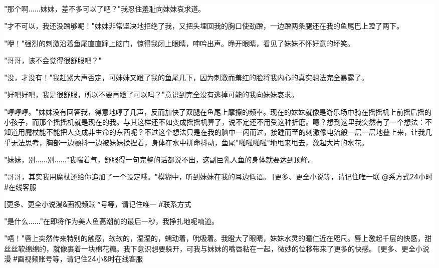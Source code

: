 

"那个啊......妹妹，差不多可以了吧？"我忍住羞耻向妹妹哀求道。





"才不可以，我还没蹭够呢！"妹妹非常坚决地拒绝了我，又把头埋回我的胸口使劲蹭，一边蹭两条腿还在我的鱼尾巴上蹬了两下。







"咿！"强烈的刺激沿着鱼尾直直蹿上脑门，惊得我闭上眼睛，呻吟出声。睁开眼睛，看见了妹妹不怀好意的坏笑。





"哥哥，该不会觉得很舒服吧？"







"没，才没有！"我赶紧大声否定，可妹妹又蹬了我的鱼尾几下，因为刺激而羞红的脸将我内心的真实想法完全暴露了。





"好吧好吧，我是很舒服，所以不要再蹬了可以吗？"意识到完全没有逃掉可能的我向妹妹哀求。







"哼哼哼。"妹妹没有回答我，得意地哼了几声，反而加快了双腿在鱼尾上摩擦的频率。现在的妹妹就像是游乐场中骑在摇摇机上前摇后摇的小孩子，而那个摇摇机就是现在的我。与其这样还不如变成摇摇机算了，说不定还不用受这种折磨。嗯？想到这里我突然有了一个想法：不知道用魔杖能不能把人变成非生命的东西呢？不过这个想法只是在我的脑中一闪而过，接踵而至的刺激像电流般一层一层地叠上来，让我几乎无法思考，胸部一边颤抖一边被妹妹揉捏着，身体在水中拼命抖动，鱼尾"啪啦啪啦"地甩来甩去，激起大片的水花。





"妹妹，别......别......"我喘着气，舒服得一句完整的话都说不出，这副巨乳人鱼的身体就要达到顶峰。







"哥哥，其实我用魔杖还给你追加了一个设定哦。"模糊中，听到妹妹在我的耳边低语。 [更多、更全小说等，请记住唯一联 @系方式24小时 #在线客服



 [更多、更全小说漫&画视频账 ^号等，请记住唯一 #联系方式



"是什么......"在即将作为美人鱼高潮前的最后一秒，我挣扎地呢喃道。





"唔！"唇上突然传来特别的触感，软软的，湿湿的，蠕动着，吮吸着。我瞪大了眼睛，妹妹水灵的瞳仁近在咫尺。唇上激起千层的快感，甜丝丝软绵绵的，就像裹着一块棉花糖。我下意识想要躲开，可我与妹妹的嘴唇粘在一起，微妙的位移带来了更多的快感。 [更多、更全小说漫 #画视频账号等，请记住24小&时在线客服



